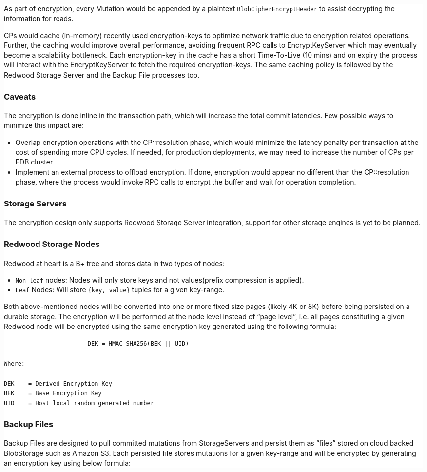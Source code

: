 As part of encryption, every Mutation would be appended by a plaintext `BlobCipherEncryptHeader` to assist decrypting the information for reads.

CPs would cache (in-memory) recently used encryption-keys to optimize network traffic due to encryption related operations. Further, the caching would improve overall performance, avoiding frequent RPC calls to EncryptKeyServer which may eventually become a scalability bottleneck. Each encryption-key in the cache has a short Time-To-Live (10 mins) and on expiry the process will interact with the EncryptKeyServer to fetch the required encryption-keys. The same caching policy is followed by the Redwood Storage Server and the Backup File processes too. 

### **Caveats**

The encryption is done inline in the transaction path, which will increase the total commit latencies. Few possible ways to minimize this impact are:

* Overlap encryption operations with the CP::resolution phase, which would minimize the latency penalty per transaction at the cost of spending more CPU cycles. If needed, for production deployments, we may need to increase the number of CPs per FDB cluster.
* Implement an external process to offload encryption. If done, encryption would appear no different than the CP::resolution phase, where the process would invoke RPC calls to encrypt the buffer and wait for operation completion.

### Storage Servers

The encryption design only supports Redwood Storage Server integration, support for other storage engines is yet to be planned.

### Redwood Storage Nodes

Redwood at heart is a B+ tree and stores data in two types of nodes:

* `Non-leaf` nodes: Nodes will only store keys and not values(prefix compression is applied). 
* `Leaf` Nodes: Will store `{key, value}` tuples for a given key-range.
 
Both above-mentioned nodes will be converted into one or more fixed size pages (likely 4K or 8K) before being persisted on a durable storage. The encryption will be performed at the node level instead of “page level”, i.e. all pages constituting a given Redwood node will be encrypted using the same encryption key generated using the following formula:

```
                        DEK = HMAC SHA256(BEK || UID)

Where:

DEK    = Derived Encryption Key
BEK    = Base Encryption Key
UID    = Host local random generated number
```

### Backup Files

Backup Files are designed to pull committed mutations from StorageServers and persist them as “files” stored on cloud backed BlobStorage such as Amazon S3. Each persisted file stores mutations for a given key-range and will be encrypted by generating an encryption key using below formula:
